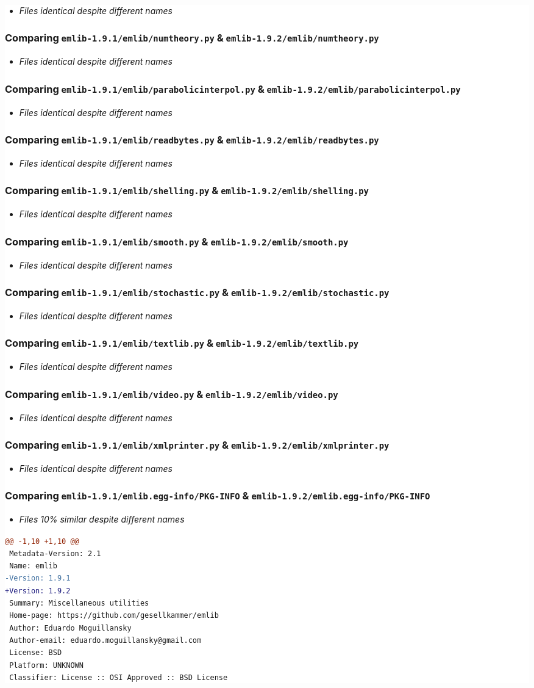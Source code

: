 * *Files identical despite different names*

### Comparing `emlib-1.9.1/emlib/numtheory.py` & `emlib-1.9.2/emlib/numtheory.py`

 * *Files identical despite different names*

### Comparing `emlib-1.9.1/emlib/parabolicinterpol.py` & `emlib-1.9.2/emlib/parabolicinterpol.py`

 * *Files identical despite different names*

### Comparing `emlib-1.9.1/emlib/readbytes.py` & `emlib-1.9.2/emlib/readbytes.py`

 * *Files identical despite different names*

### Comparing `emlib-1.9.1/emlib/shelling.py` & `emlib-1.9.2/emlib/shelling.py`

 * *Files identical despite different names*

### Comparing `emlib-1.9.1/emlib/smooth.py` & `emlib-1.9.2/emlib/smooth.py`

 * *Files identical despite different names*

### Comparing `emlib-1.9.1/emlib/stochastic.py` & `emlib-1.9.2/emlib/stochastic.py`

 * *Files identical despite different names*

### Comparing `emlib-1.9.1/emlib/textlib.py` & `emlib-1.9.2/emlib/textlib.py`

 * *Files identical despite different names*

### Comparing `emlib-1.9.1/emlib/video.py` & `emlib-1.9.2/emlib/video.py`

 * *Files identical despite different names*

### Comparing `emlib-1.9.1/emlib/xmlprinter.py` & `emlib-1.9.2/emlib/xmlprinter.py`

 * *Files identical despite different names*

### Comparing `emlib-1.9.1/emlib.egg-info/PKG-INFO` & `emlib-1.9.2/emlib.egg-info/PKG-INFO`

 * *Files 10% similar despite different names*

```diff
@@ -1,10 +1,10 @@
 Metadata-Version: 2.1
 Name: emlib
-Version: 1.9.1
+Version: 1.9.2
 Summary: Miscellaneous utilities
 Home-page: https://github.com/gesellkammer/emlib
 Author: Eduardo Moguillansky
 Author-email: eduardo.moguillansky@gmail.com
 License: BSD
 Platform: UNKNOWN
 Classifier: License :: OSI Approved :: BSD License
```
